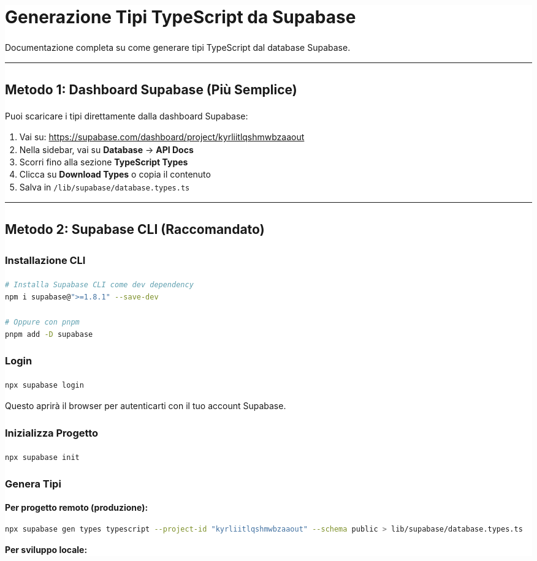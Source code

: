 # Generazione Tipi TypeScript da Supabase

Documentazione completa su come generare tipi TypeScript dal database Supabase.

---

## Metodo 1: Dashboard Supabase (Più Semplice)

Puoi scaricare i tipi direttamente dalla dashboard Supabase:

1. Vai su: https://supabase.com/dashboard/project/kyrliitlqshmwbzaaout
2. Nella sidebar, vai su **Database** → **API Docs**
3. Scorri fino alla sezione **TypeScript Types**
4. Clicca su **Download Types** o copia il contenuto
5. Salva in `/lib/supabase/database.types.ts`

---

## Metodo 2: Supabase CLI (Raccomandato)

### Installazione CLI

```bash
# Installa Supabase CLI come dev dependency
npm i supabase@">=1.8.1" --save-dev

# Oppure con pnpm
pnpm add -D supabase
```

### Login

```bash
npx supabase login
```

Questo aprirà il browser per autenticarti con il tuo account Supabase.

### Inizializza Progetto

```bash
npx supabase init
```

### Genera Tipi

**Per progetto remoto (produzione):**

```bash
npx supabase gen types typescript --project-id "kyrliitlqshmwbzaaout" --schema public > lib/supabase/database.types.ts
```

**Per sviluppo locale:**
